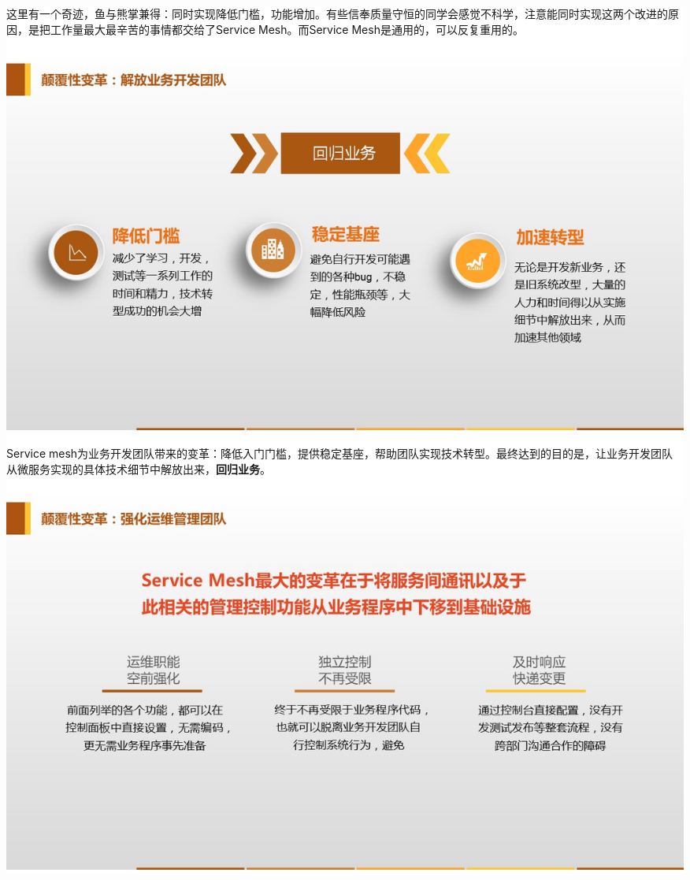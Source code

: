 这里有一个奇迹，鱼与熊掌兼得：同时实现降低门槛，功能增加。有些信奉质量守恒的同学会感觉不科学，注意能同时实现这两个改进的原因，是把工作量最大最辛苦的事情都交给了Service  Mesh。而Service Mesh是通用的，可以反复重用的。

![](images/ppt-38.JPG)

Service mesh为业务开发团队带来的变革：降低入门门槛，提供稳定基座，帮助团队实现技术转型。最终达到的目的是，让业务开发团队从微服务实现的具体技术细节中解放出来，**回归业务**。

![](images/ppt-39.JPG)
